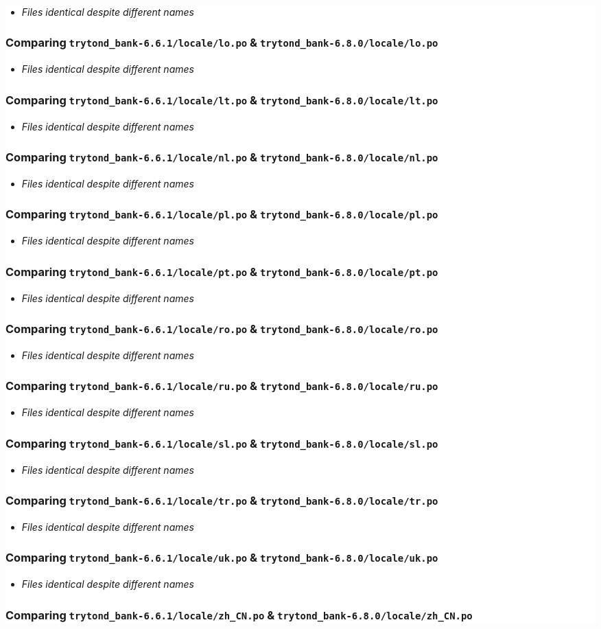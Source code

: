  * *Files identical despite different names*

### Comparing `trytond_bank-6.6.1/locale/lo.po` & `trytond_bank-6.8.0/locale/lo.po`

 * *Files identical despite different names*

### Comparing `trytond_bank-6.6.1/locale/lt.po` & `trytond_bank-6.8.0/locale/lt.po`

 * *Files identical despite different names*

### Comparing `trytond_bank-6.6.1/locale/nl.po` & `trytond_bank-6.8.0/locale/nl.po`

 * *Files identical despite different names*

### Comparing `trytond_bank-6.6.1/locale/pl.po` & `trytond_bank-6.8.0/locale/pl.po`

 * *Files identical despite different names*

### Comparing `trytond_bank-6.6.1/locale/pt.po` & `trytond_bank-6.8.0/locale/pt.po`

 * *Files identical despite different names*

### Comparing `trytond_bank-6.6.1/locale/ro.po` & `trytond_bank-6.8.0/locale/ro.po`

 * *Files identical despite different names*

### Comparing `trytond_bank-6.6.1/locale/ru.po` & `trytond_bank-6.8.0/locale/ru.po`

 * *Files identical despite different names*

### Comparing `trytond_bank-6.6.1/locale/sl.po` & `trytond_bank-6.8.0/locale/sl.po`

 * *Files identical despite different names*

### Comparing `trytond_bank-6.6.1/locale/tr.po` & `trytond_bank-6.8.0/locale/tr.po`

 * *Files identical despite different names*

### Comparing `trytond_bank-6.6.1/locale/uk.po` & `trytond_bank-6.8.0/locale/uk.po`

 * *Files identical despite different names*

### Comparing `trytond_bank-6.6.1/locale/zh_CN.po` & `trytond_bank-6.8.0/locale/zh_CN.po`
